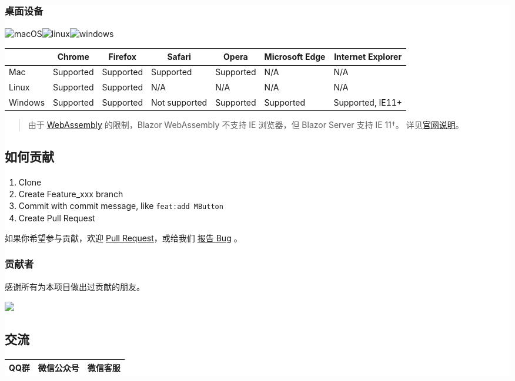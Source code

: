 ### 桌面设备

![macOS](https://img.shields.io/badge/macOS-supported-success.svg?logo=apple&logoColor=white)![linux](https://img.shields.io/badge/linux-suported-success.svg?logo=linux&logoColor=white)![windows](https://img.shields.io/badge/windows-suported-success.svg?logo=windows)

|         | Chrome    | Firefox   | Safari        | Opera     | Microsoft Edge | Internet Explorer |
| ------- | --------- | --------- | ------------- | --------- | -------------- | ----------------- |
| Mac     | Supported | Supported | Supported     | Supported | N/A            | N/A               |
| Linux   | Supported | Supported | N/A           | N/A       | N/A            | N/A               |
| Windows | Supported | Supported | Not supported | Supported | Supported      | Supported, IE11+  |

> 由于 [WebAssembly](https://webassembly.org) 的限制，Blazor WebAssembly 不支持 IE 浏览器，但 Blazor Server 支持 IE 11†。 详见[官网说明](https://docs.microsoft.com/zh-cn/aspnet/core/blazor/supported-platforms?view=aspnetcore-3.1&WT.mc_id=DT-MVP-5003987)。

## 如何贡献

1. Clone
2. Create Feature_xxx branch
3. Commit with commit message, like `feat:add MButton`
4. Create Pull Request

如果你希望参与贡献，欢迎 [Pull Request](https://github.com/BlazorComponent/MASA.Blazor/pulls)，或给我们 [报告 Bug](https://github.com/BlazorComponent/MASA.Blazor/issues/new) 。

### 贡献者

感谢所有为本项目做出过贡献的朋友。

<a href="https://github.com/BlazorComponent/MASA.Blazor/graphs/contributors"> 
    <img src="https://contrib.rocks/image?repo=BlazorComponent/MASA.Blazor" /> 
</a>

## 交流

QQ群 | 微信公众号 | 微信客服
:---:|:---:|:---: